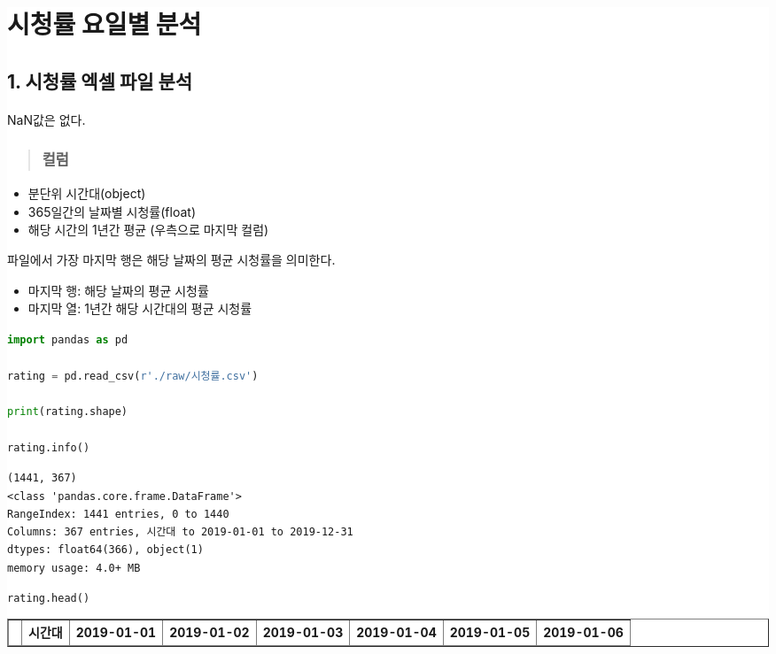 # 시청률 요일별 분석

## 1. 시청률 엑셀 파일 분석

NaN값은 없다.

> ### 컬럼
* 분단위 시간대(object)
* 365일간의 날짜별 시청률(float)
* 해당 시간의 1년간 평균 (우측으로 마지막 컬럼)

파일에서 가장 마지막 행은 해당 날짜의 평균 시청률을 의미한다.

* 마지막 행: 해당 날짜의 평균 시청률
* 마지막 열: 1년간 해당 시간대의 평균 시청률




```python
import pandas as pd

rating = pd.read_csv(r'./raw/시청률.csv')

print(rating.shape)

rating.info()
```

    (1441, 367)
    <class 'pandas.core.frame.DataFrame'>
    RangeIndex: 1441 entries, 0 to 1440
    Columns: 367 entries, 시간대 to 2019-01-01 to 2019-12-31
    dtypes: float64(366), object(1)
    memory usage: 4.0+ MB
    


```python
rating.head()
```




<div>
<style scoped>
    .dataframe tbody tr th:only-of-type {
        vertical-align: middle;
    }

    .dataframe tbody tr th {
        vertical-align: top;
    }

    .dataframe thead th {
        text-align: right;
    }
</style>
<table border="1" class="dataframe">
  <thead>
    <tr style="text-align: right;">
      <th></th>
      <th>시간대</th>
      <th>2019-01-01</th>
      <th>2019-01-02</th>
      <th>2019-01-03</th>
      <th>2019-01-04</th>
      <th>2019-01-05</th>
      <th>2019-01-06</th>